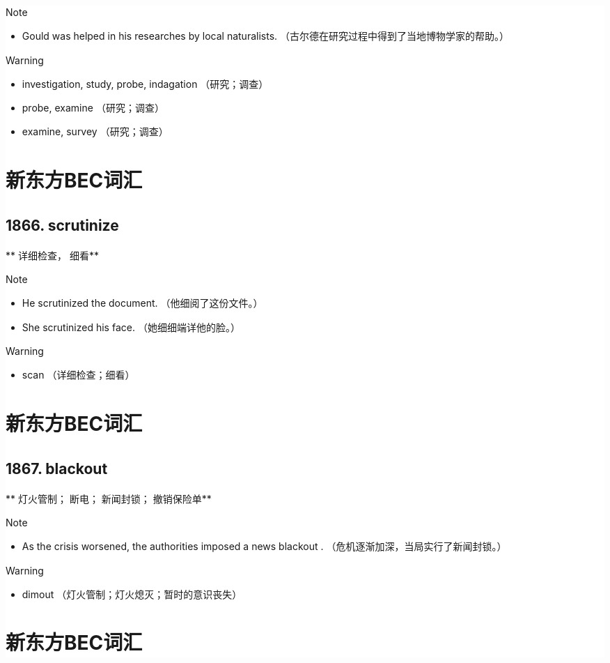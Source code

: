 > [!NOTE]
>
> - Gould was helped in his researches by local naturalists. （古尔德在研究过程中得到了当地博物学家的帮助。）
>

> [!WARNING]
>
> - investigation, study, probe, indagation （研究；调查）
>
> - probe, examine （研究；调查）
>
> - examine, survey （研究；调查）
>

# 新东方BEC词汇

## 1866. scrutinize

** 详细检查， 细看**

> [!NOTE]
>
> - He scrutinized the document. （他细阅了这份文件。）
>
> - She scrutinized his face. （她细细端详他的脸。）
>

> [!WARNING]
>
> - scan （详细检查；细看）
>

# 新东方BEC词汇

## 1867. blackout

** 灯火管制； 断电； 新闻封锁； 撤销保险单**

> [!NOTE]
>
> - As the crisis worsened, the authorities imposed a news blackout . （危机逐渐加深，当局实行了新闻封锁。）
>

> [!WARNING]
>
> - dimout （灯火管制；灯火熄灭；暂时的意识丧失）
>

# 新东方BEC词汇
